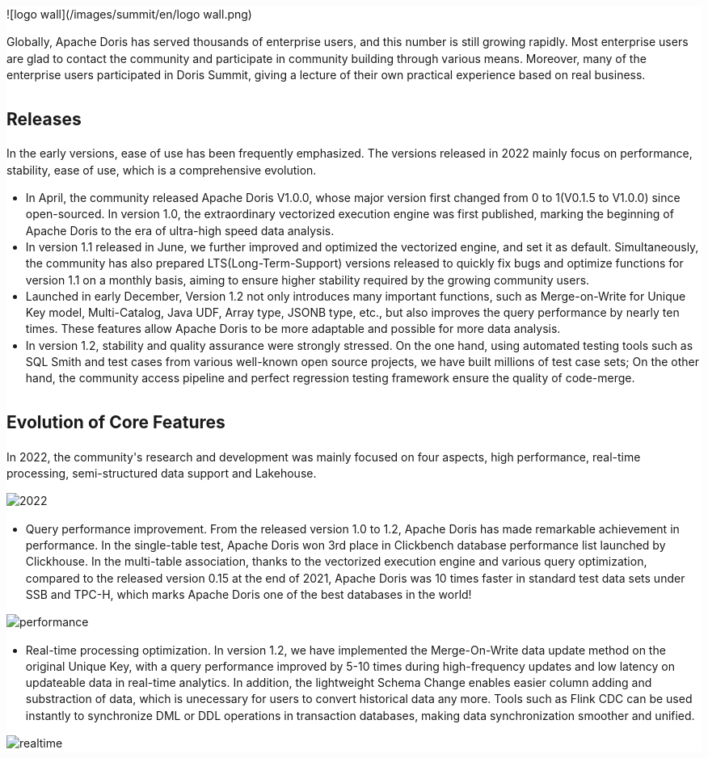 ![logo wall](/images/summit/en/logo wall.png)

Globally, Apache Doris has served thousands of enterprise users, and this number is still growing rapidly. Most enterprise users are glad to contact the community and participate in community building through various means. Moreover, many of the enterprise users participated in Doris Summit, giving a lecture of their own practical experience based on real business.

## Releases

In the early versions, ease of use has been frequently emphasized. The versions released in 2022  mainly focus on performance, stability, ease of use, which is a comprehensive evolution.
- In April, the community released Apache Doris V1.0.0, whose major version first changed from 0 to 1(V0.1.5 to V1.0.0) since open-sourced. In version 1.0, the extraordinary vectorized execution engine was first published, marking the beginning of Apache Doris to the era of ultra-high speed data analysis.
- In version 1.1 released in June, we further improved and optimized the vectorized engine, and set it as default. Simultaneously, the community has also prepared LTS(Long-Term-Support) versions released to quickly fix bugs and optimize functions for version 1.1 on a monthly basis, aiming to ensure higher stability required by the growing community users.
- Launched in early December, Version 1.2 not only introduces many important functions, such as Merge-on-Write for Unique Key model, Multi-Catalog, Java UDF, Array type, JSONB type, etc., but also improves the query performance by nearly ten times. These features allow Apache Doris to be more adaptable and possible for more data analysis.
- In version 1.2, stability and quality assurance were strongly stressed. On the one hand, using automated testing tools such as SQL Smith and test cases from various well-known open source projects, we have built millions of test case sets; On the other hand, the community access pipeline and perfect regression testing framework ensure the quality of code-merge. 

## Evolution of Core Features

In 2022, the community's research and development was mainly focused on four aspects, high performance, real-time processing, semi-structured data support and Lakehouse.

![2022](/images/summit/en/2022.png)

- Query performance improvement. From the released version 1.0 to 1.2, Apache Doris has made remarkable achievement in performance. In the single-table test, Apache Doris won 3rd place in Clickbench database performance list launched by Clickhouse. In the multi-table association, thanks to the vectorized execution engine and various query optimization, compared to the released version 0.15 at the end of 2021, Apache Doris was 10 times faster in standard test data sets under SSB and TPC-H, which marks Apache Doris one of the best databases in the world!

![performance](/images/summit/en/performance.png)

- Real-time processing optimization. In version 1.2, we have implemented the Merge-On-Write data update method on the original Unique Key, with a query performance improved by 5-10 times during high-frequency updates and low latency on updateable data in real-time analytics. In addition, the lightweight Schema Change enables easier column adding and substraction of data, which is unecessary for users to convert historical data any more. Tools such as Flink CDC can be used instantly to synchronize DML or DDL operations in transaction databases, making data synchronization smoother and unified.

![realtime](/images/summit/en/realtime.png)
